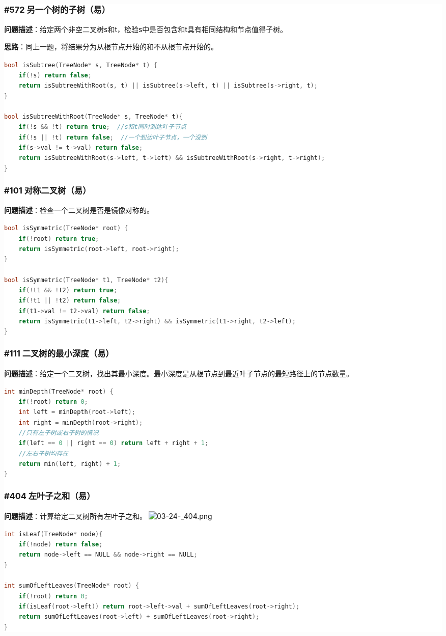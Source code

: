 ### #572 另一个树的子树（易）
**问题描述**：给定两个非空二叉树s和t，检验s中是否包含和t具有相同结构和节点值得子树。

**思路**：同上一题，将结果分为从根节点开始的和不从根节点开始的。

```C++
bool isSubtree(TreeNode* s, TreeNode* t) {
    if(!s) return false;
    return isSubtreeWithRoot(s, t) || isSubtree(s->left, t) || isSubtree(s->right, t);
}

bool isSubtreeWithRoot(TreeNode* s, TreeNode* t){
    if(!s && !t) return true;  //s和t同时到达叶子节点
    if(!s || !t) return false;  //一个到达叶子节点，一个没到
    if(s->val != t->val) return false;
    return isSubtreeWithRoot(s->left, t->left) && isSubtreeWithRoot(s->right, t->right);
}
```

### #101 对称二叉树（易）
**问题描述**：检查一个二叉树是否是镜像对称的。

```C++
bool isSymmetric(TreeNode* root) {
    if(!root) return true;
    return isSymmetric(root->left, root->right);
}

bool isSymmetric(TreeNode* t1, TreeNode* t2){
    if(!t1 && !t2) return true;
    if(!t1 || !t2) return false;
    if(t1->val != t2->val) return false;
    return isSymmetric(t1->left, t2->right) && isSymmetric(t1->right, t2->left);
}
```

### #111 二叉树的最小深度（易）
**问题描述**：给定一个二叉树，找出其最小深度。最小深度是从根节点到最近叶子节点的最短路径上的节点数量。

```C++
int minDepth(TreeNode* root) {
    if(!root) return 0;
    int left = minDepth(root->left);
    int right = minDepth(root->right);
    //只有左子树或右子树的情况
    if(left == 0 || right == 0) return left + right + 1;
    //左右子树均存在
    return min(left, right) + 1;
}
```

### #404 左叶子之和（易）
**问题描述**：计算给定二叉树所有左叶子之和。
![03-24-_404.png](https://i.loli.net/2020/03/24/8bDWF4UeTR6ySov.png)
```C++
int isLeaf(TreeNode* node){
    if(!node) return false;
    return node->left == NULL && node->right == NULL;
}

int sumOfLeftLeaves(TreeNode* root) {
    if(!root) return 0;
    if(isLeaf(root->left)) return root->left->val + sumOfLeftLeaves(root->right);
    return sumOfLeftLeaves(root->left) + sumOfLeftLeaves(root->right);
}
```